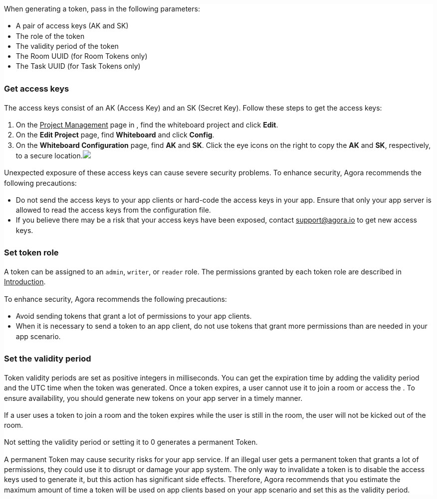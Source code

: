 When generating a token, pass in the following parameters:

- A pair of access keys (AK and SK)
- The role of the token
- The validity period of the token
- The Room UUID (for Room Tokens only)
- The Task UUID (for Task Tokens only)

### Get access keys

The access keys consist of an AK (Access Key) and an SK (Secret Key). Follow these steps to get the access keys:

1. On the [Project Management](https://console.agora.io/projects) page in <Vg k="CONSOLE" />, find the whiteboard project and click **Edit**.
2. On the **Edit Project** page, find **Whiteboard** and click **Config**.
3. On the **Whiteboard Configuration** page, find **AK** and **SK**. Click the eye icons on the right to copy the **AK** and **SK**, respectively, to a secure location.![](https://web-cdn.agora.io/docs-files/1619577586541)


Unexpected exposure of these access keys can cause severe security problems. To enhance security, Agora recommends the following precautions:
- Do not send the access keys to your app clients or hard-code the access keys in your app. Ensure that only your app server is allowed to read the access keys from the configuration file.
- If you believe there may be a risk that your access keys have been exposed, contact support@agora.io to get new access keys.


### Set token role

A token can be assigned to an `admin`, `writer`, or `reader` role. The permissions granted by each token role are described in <a href="#sdk-token">Introduction</a>.

To enhance security, Agora recommends the following precautions:
- Avoid sending tokens that grant a lot of permissions to your app clients.
- When it is necessary to send a token to an app client, do not use tokens that grant more permissions than are needed in your app scenario.


### Set the validity period

Token validity periods are set as positive integers in milliseconds. You can get the expiration time by adding the validity period and the UTC time when the token was generated. Once a token expires, a user cannot use it to join a room or access the <Vg k="WHITE" />. To ensure availability, you should generate new tokens on your app server in a timely manner.

If a user uses a token to join a room and the token expires while the user is still in the room, the user will not be kicked out of the room.

Not setting the validity period or setting it to 0 generates a permanent Token.

A permanent Token may cause security risks for your app service. If an illegal user gets a permanent token that grants a lot of permissions, they could use it to disrupt or damage your app system. The only way to invalidate a token is to disable the access keys used to generate it, but this action has significant side effects. Therefore, Agora recommends that you estimate the maximum amount of time a token will be used on app clients based on your app scenario and set this as the validity period.

